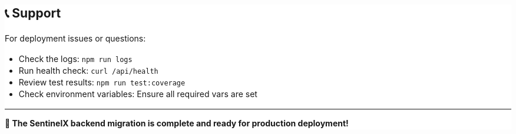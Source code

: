 ## 📞 **Support**

For deployment issues or questions:
- Check the logs: `npm run logs`
- Run health check: `curl /api/health`
- Review test results: `npm run test:coverage`
- Check environment variables: Ensure all required vars are set

---

**🎉 The SentinelX backend migration is complete and ready for production deployment!**
